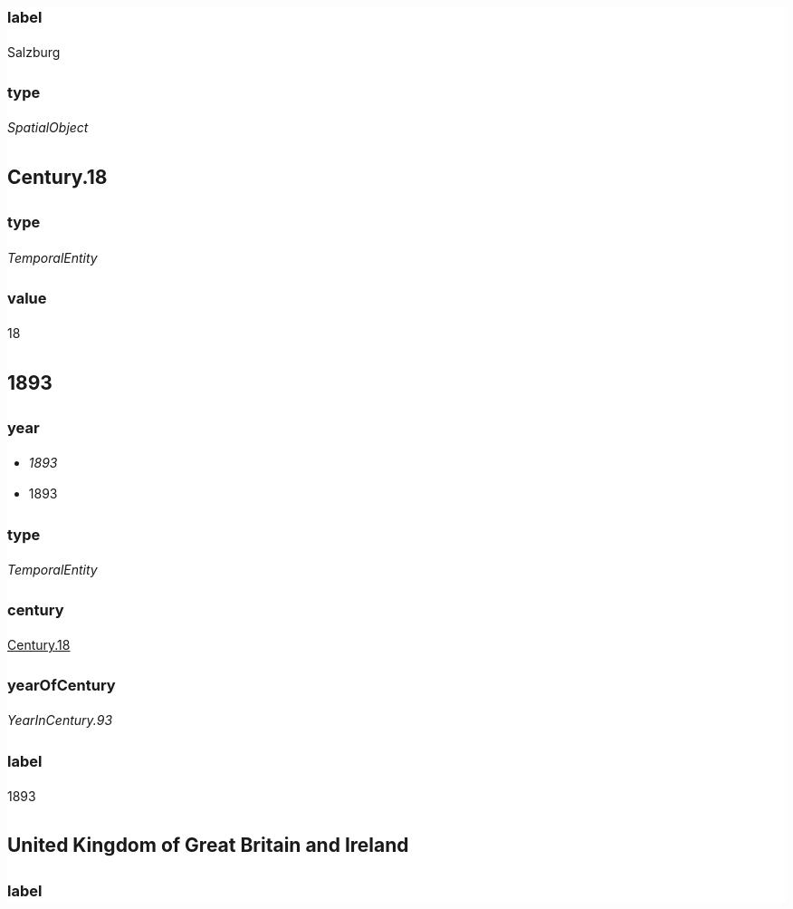 ### label


Salzburg

### type


*SpatialObject*

## Century.18

### type


*TemporalEntity*

### value


18

## 1893

### year

 - *1893*

 - 1893

### type


*TemporalEntity*

### century


[Century.18](#Century.18)

### yearOfCentury


*YearInCentury.93*

### label


1893

## United Kingdom of Great Britain and Ireland

### label

